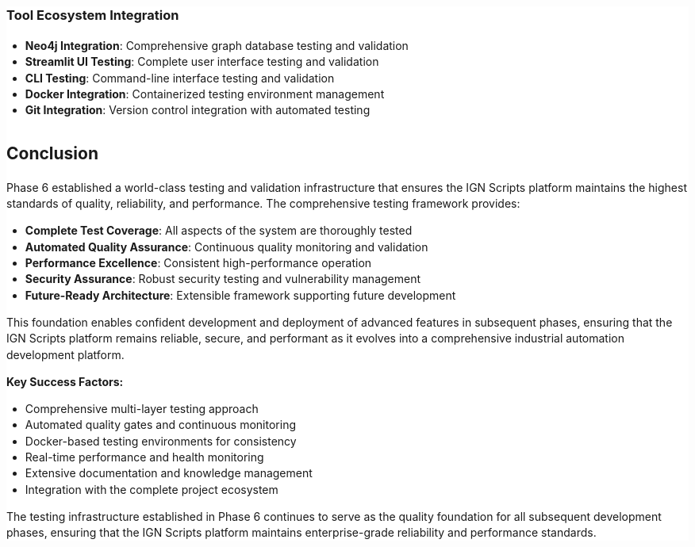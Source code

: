 ### **Tool Ecosystem Integration**
- **Neo4j Integration**: Comprehensive graph database testing and validation
- **Streamlit UI Testing**: Complete user interface testing and validation
- **CLI Testing**: Command-line interface testing and validation
- **Docker Integration**: Containerized testing environment management
- **Git Integration**: Version control integration with automated testing

## Conclusion

Phase 6 established a world-class testing and validation infrastructure that ensures the IGN Scripts platform maintains the highest standards of quality, reliability, and performance. The comprehensive testing framework provides:

- **Complete Test Coverage**: All aspects of the system are thoroughly tested
- **Automated Quality Assurance**: Continuous quality monitoring and validation
- **Performance Excellence**: Consistent high-performance operation
- **Security Assurance**: Robust security testing and vulnerability management
- **Future-Ready Architecture**: Extensible framework supporting future development

This foundation enables confident development and deployment of advanced features in subsequent phases, ensuring that the IGN Scripts platform remains reliable, secure, and performant as it evolves into a comprehensive industrial automation development platform.

**Key Success Factors:**
- Comprehensive multi-layer testing approach
- Automated quality gates and continuous monitoring
- Docker-based testing environments for consistency
- Real-time performance and health monitoring
- Extensive documentation and knowledge management
- Integration with the complete project ecosystem

The testing infrastructure established in Phase 6 continues to serve as the quality foundation for all subsequent development phases, ensuring that the IGN Scripts platform maintains enterprise-grade reliability and performance standards. 